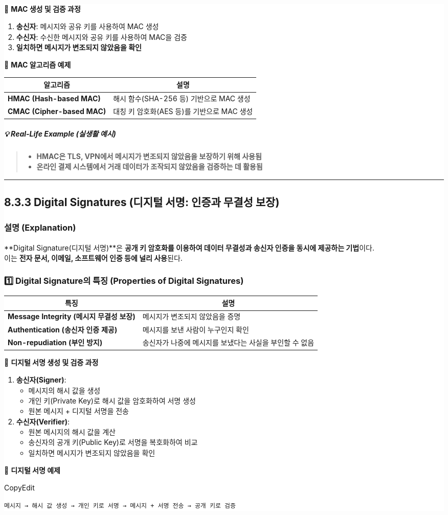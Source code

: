 📌 **MAC 생성 및 검증 과정**

1. **송신자**: 메시지와 공유 키를 사용하여 MAC 생성
2. **수신자**: 수신한 메시지와 공유 키를 사용하여 MAC을 검증
3. **일치하면 메시지가 변조되지 않았음을 확인**

📌 **MAC 알고리즘 예제**

|알고리즘|설명|
|---|---|
|**HMAC (Hash-based MAC)**|해시 함수(SHA-256 등) 기반으로 MAC 생성|
|**CMAC (Cipher-based MAC)**|대칭 키 암호화(AES 등)를 기반으로 MAC 생성|

##### **💡 Real-Life Example (실생활 예시)**

> - **HMAC은 TLS, VPN에서 메시지가 변조되지 않았음을 보장하기 위해 사용됨**
> - **온라인 결제 시스템에서 거래 데이터가 조작되지 않았음을 검증하는 데 활용됨**

---

## **8.3.3 Digital Signatures (디지털 서명: 인증과 무결성 보장)**

### **설명 (Explanation)**

**Digital Signature(디지털 서명)**은 **공개 키 암호화를 이용하여 데이터 무결성과 송신자 인증을 동시에 제공하는 기법**이다.  
이는 **전자 문서, 이메일, 소프트웨어 인증 등에 널리 사용**된다.

### **1️⃣ Digital Signature의 특징 (Properties of Digital Signatures)**

|특징|설명|
|---|---|
|**Message Integrity (메시지 무결성 보장)**|메시지가 변조되지 않았음을 증명|
|**Authentication (송신자 인증 제공)**|메시지를 보낸 사람이 누구인지 확인|
|**Non-repudiation (부인 방지)**|송신자가 나중에 메시지를 보냈다는 사실을 부인할 수 없음|

📌 **디지털 서명 생성 및 검증 과정**

1. **송신자(Signer)**:
    - 메시지의 해시 값을 생성
    - 개인 키(Private Key)로 해시 값을 암호화하여 서명 생성
    - 원본 메시지 + 디지털 서명을 전송
2. **수신자(Verifier)**:
    - 원본 메시지의 해시 값을 계산
    - 송신자의 공개 키(Public Key)로 서명을 복호화하여 비교
    - 일치하면 메시지가 변조되지 않았음을 확인

📌 **디지털 서명 예제**

CopyEdit

`메시지 → 해시 값 생성 → 개인 키로 서명 → 메시지 + 서명 전송 → 공개 키로 검증`

